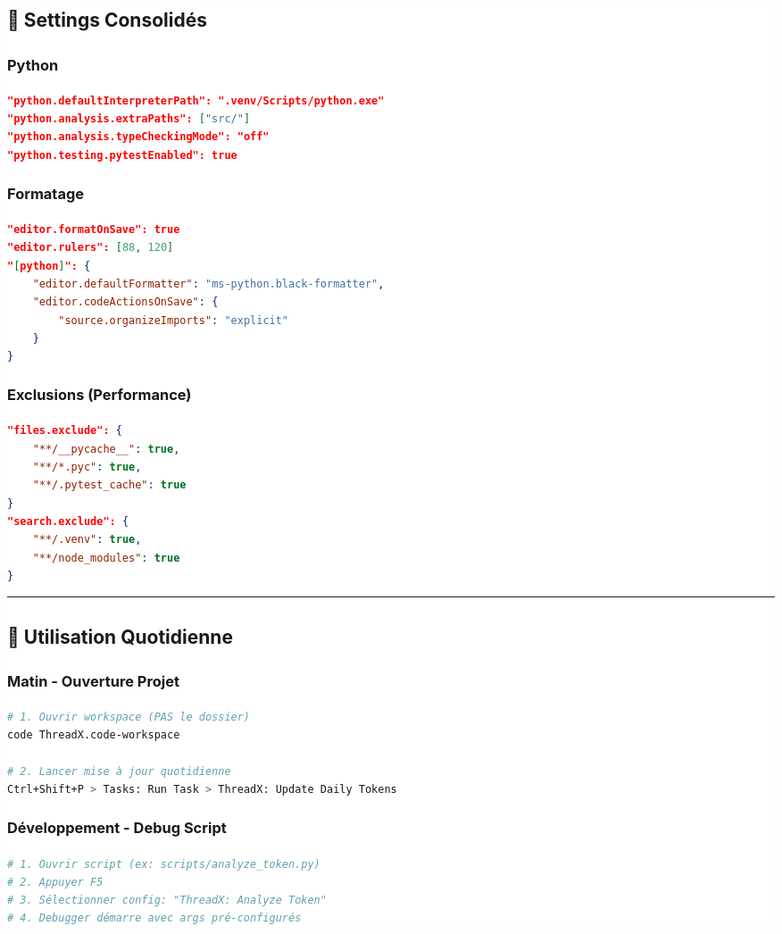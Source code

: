 
## 🔧 Settings Consolidés

### Python
```json
"python.defaultInterpreterPath": ".venv/Scripts/python.exe"
"python.analysis.extraPaths": ["src/"]
"python.analysis.typeCheckingMode": "off"
"python.testing.pytestEnabled": true
```

### Formatage
```json
"editor.formatOnSave": true
"editor.rulers": [88, 120]
"[python]": {
    "editor.defaultFormatter": "ms-python.black-formatter",
    "editor.codeActionsOnSave": {
        "source.organizeImports": "explicit"
    }
}
```

### Exclusions (Performance)
```json
"files.exclude": {
    "**/__pycache__": true,
    "**/*.pyc": true,
    "**/.pytest_cache": true
}
"search.exclude": {
    "**/.venv": true,
    "**/node_modules": true
}
```

---

## 📖 Utilisation Quotidienne

### Matin - Ouverture Projet
```bash
# 1. Ouvrir workspace (PAS le dossier)
code ThreadX.code-workspace

# 2. Lancer mise à jour quotidienne
Ctrl+Shift+P > Tasks: Run Task > ThreadX: Update Daily Tokens
```

### Développement - Debug Script
```bash
# 1. Ouvrir script (ex: scripts/analyze_token.py)
# 2. Appuyer F5
# 3. Sélectionner config: "ThreadX: Analyze Token"
# 4. Debugger démarre avec args pré-configurés
```
